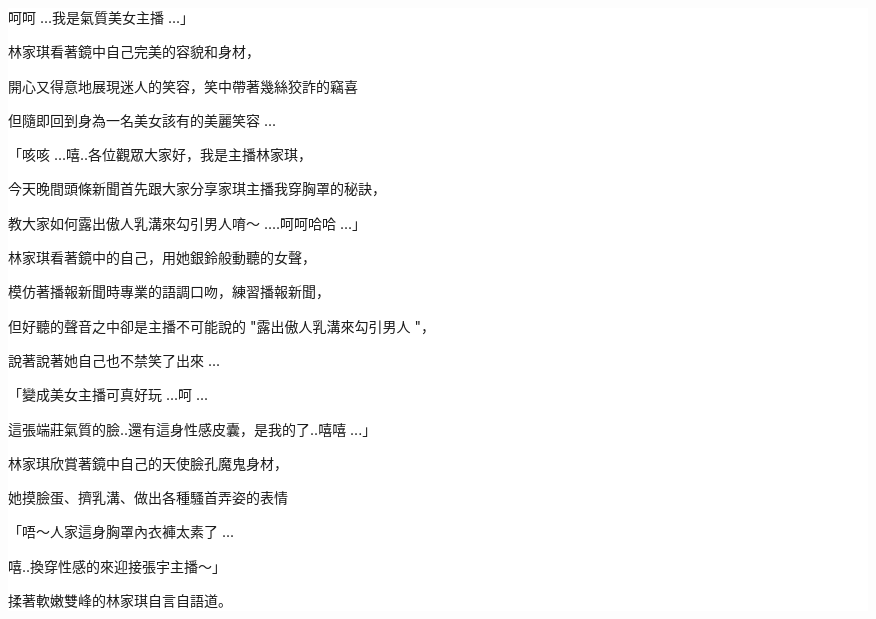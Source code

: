 呵呵 ...我是氣質美女主播 ...」



林家琪看著鏡中自己完美的容貌和身材，



開心又得意地展現迷人的笑容，笑中帶著幾絲狡詐的竊喜



但隨即回到身為一名美女該有的美麗笑容 ...





「咳咳 ...嘻..各位觀眾大家好，我是主播林家琪，



今天晚間頭條新聞首先跟大家分享家琪主播我穿胸罩的秘訣，



教大家如何露出傲人乳溝來勾引男人唷～ ....呵呵哈哈 ...」



林家琪看著鏡中的自己，用她銀鈴般動聽的女聲，



模仿著播報新聞時專業的語調口吻，練習播報新聞，



但好聽的聲音之中卻是主播不可能說的 "露出傲人乳溝來勾引男人 "，



說著說著她自己也不禁笑了出來 ...



「變成美女主播可真好玩 ...呵 ...



這張端莊氣質的臉..還有這身性感皮囊，是我的了..嘻嘻 ...」



林家琪欣賞著鏡中自己的天使臉孔魔鬼身材，



她摸臉蛋、擠乳溝、做出各種騷首弄姿的表情





「唔～人家這身胸罩內衣褲太素了 ...



嘻..換穿性感的來迎接張宇主播～」



揉著軟嫩雙峰的林家琪自言自語道。




